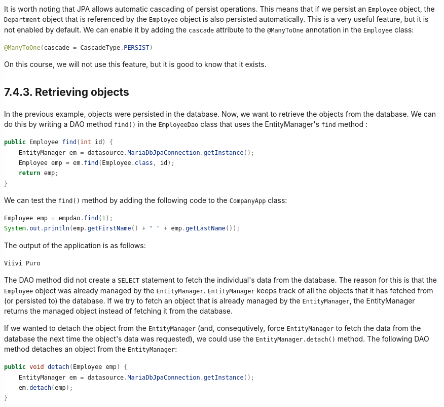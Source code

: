 It is worth noting that JPA allows automatic cascading of persist operations. This means that if we persist an `Employee` object, the `Department` object that is referenced by the `Employee` object is also persisted automatically. This is a very useful feature, but it is not enabled by default. We can enable it by adding the `cascade` attribute to the `@ManyToOne` annotation in the `Employee` class:

```java
@ManyToOne(cascade = CascadeType.PERSIST)
```

On this course, we will not use this feature, but it is good to know that it exists.



## 7.4.3. Retrieving objects

In the previous example, objects were persisted in the database. Now, we want to retrieve the objects from the database. We can do this by writing a DAO method `find()` in the `EmployeeDao` class that uses the EntityManager's `find` method :

```java
public Employee find(int id) {
    EntityManager em = datasource.MariaDbJpaConnection.getInstance();
    Employee emp = em.find(Employee.class, id);
    return emp;
}
```

We can test the `find()` method by adding the following code to the `CompanyApp` class:

```java
Employee emp = empdao.find(1);
System.out.println(emp.getFirstName() + " " + emp.getLastName());
```

The output of the application is as follows:

```
Viivi Puro
```

The DAO method did not create a `SELECT` statement to fetch the individual's data from the database. The reason for this is that the `Employee` object was already managed by the `EntityManager`. `EntityManager` keeps track of all the objects that it has fetched from (or persisted to) the database. If we try to fetch an object that is already managed by the `EntityManager`, the EntityManager returns the managed object instead of fetching it from the database.

If we wanted to detach the object from the `EntityManager` (and, consequtively, force `EntityManager` to fetch the data from the database the next time the object's data was requested), we could use the `EntityManager.detach()` method. The following DAO method detaches an object from the `EntityManager`:

```java
public void detach(Employee emp) {
    EntityManager em = datasource.MariaDbJpaConnection.getInstance();
    em.detach(emp);
}
```

